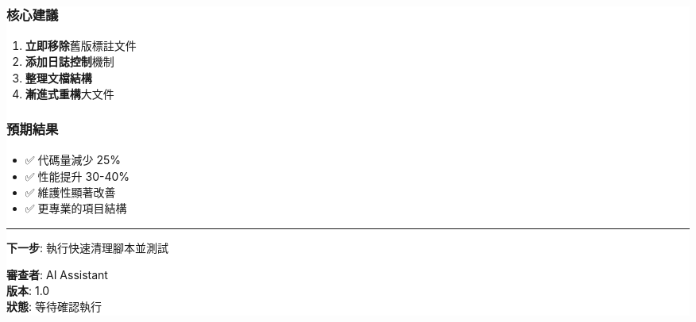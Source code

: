 ### 核心建議
1. **立即移除**舊版標註文件
2. **添加日誌控制**機制
3. **整理文檔結構**
4. **漸進式重構**大文件

### 預期結果
- ✅ 代碼量減少 25%
- ✅ 性能提升 30-40%
- ✅ 維護性顯著改善
- ✅ 更專業的項目結構

---

**下一步**: 執行快速清理腳本並測試

**審查者**: AI Assistant  
**版本**: 1.0  
**狀態**: 等待確認執行
